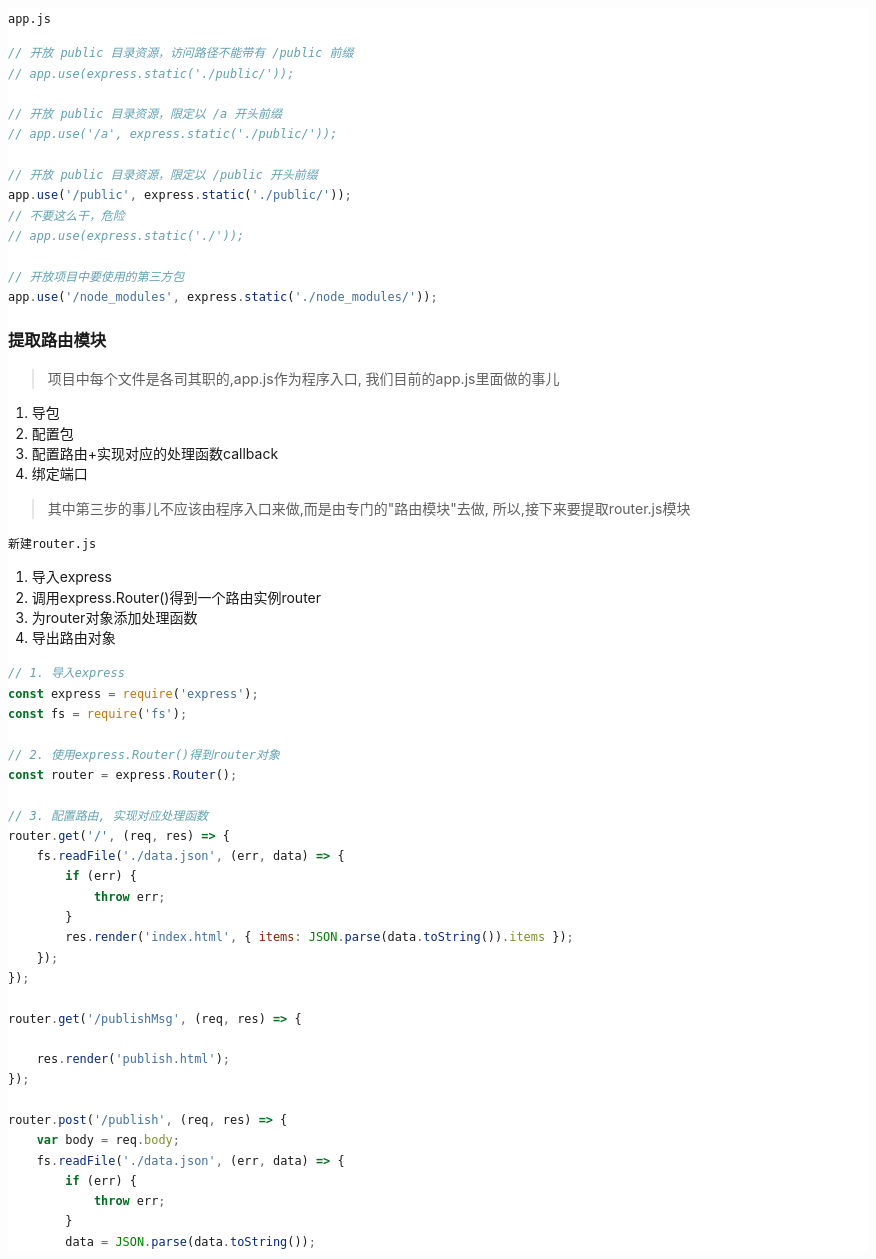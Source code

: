 `app.js` 

```js
// 开放 public 目录资源，访问路径不能带有 /public 前缀
// app.use(express.static('./public/'));

// 开放 public 目录资源，限定以 /a 开头前缀
// app.use('/a', express.static('./public/'));

// 开放 public 目录资源，限定以 /public 开头前缀
app.use('/public', express.static('./public/'));
// 不要这么干，危险
// app.use(express.static('./'));

// 开放项目中要使用的第三方包
app.use('/node_modules', express.static('./node_modules/'));
```



### 提取路由模块

> 项目中每个文件是各司其职的,app.js作为程序入口, 我们目前的app.js里面做的事儿

1. 导包
2. 配置包
3. 配置路由+实现对应的处理函数callback
4. 绑定端口

> 其中第三步的事儿不应该由程序入口来做,而是由专门的"路由模块"去做, 所以,接下来要提取router.js模块

`新建router.js` 

1. 导入express
2. 调用express.Router()得到一个路由实例router
3. 为router对象添加处理函数
4. 导出路由对象

```js
// 1. 导入express
const express = require('express');
const fs = require('fs');

// 2. 使用express.Router()得到router对象
const router = express.Router();

// 3. 配置路由, 实现对应处理函数
router.get('/', (req, res) => {
    fs.readFile('./data.json', (err, data) => {
        if (err) {
            throw err;
        }
        res.render('index.html', { items: JSON.parse(data.toString()).items });
    });
});

router.get('/publishMsg', (req, res) => {

    res.render('publish.html');
});

router.post('/publish', (req, res) => {
    var body = req.body;
    fs.readFile('./data.json', (err, data) => {
        if (err) {
            throw err;
        }
        data = JSON.parse(data.toString());
```